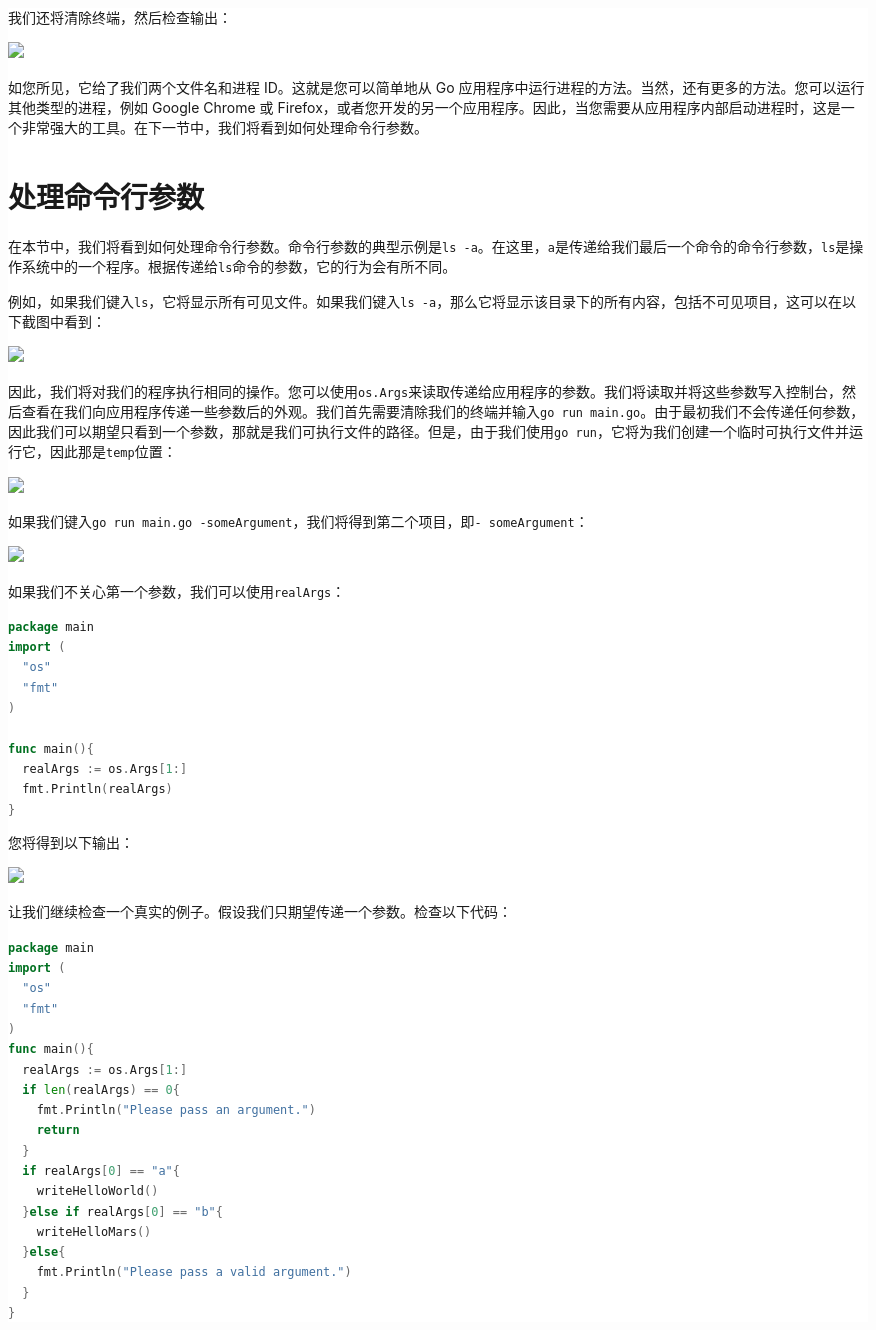我们还将清除终端，然后检查输出：

![](https://github.com/OpenDocCN/freelearn-golang-zh/raw/master/docs/hsn-go-prog/img/a05fed55-3db4-4954-b005-49f51cade729.png)

如您所见，它给了我们两个文件名和进程 ID。这就是您可以简单地从 Go 应用程序中运行进程的方法。当然，还有更多的方法。您可以运行其他类型的进程，例如 Google Chrome 或 Firefox，或者您开发的另一个应用程序。因此，当您需要从应用程序内部启动进程时，这是一个非常强大的工具。在下一节中，我们将看到如何处理命令行参数。

# 处理命令行参数

在本节中，我们将看到如何处理命令行参数。命令行参数的典型示例是`ls -a`。在这里，`a`是传递给我们最后一个命令的命令行参数，`ls`是操作系统中的一个程序。根据传递给`ls`命令的参数，它的行为会有所不同。

例如，如果我们键入`ls`，它将显示所有可见文件。如果我们键入`ls -a`，那么它将显示该目录下的所有内容，包括不可见项目，这可以在以下截图中看到：

![](https://github.com/OpenDocCN/freelearn-golang-zh/raw/master/docs/hsn-go-prog/img/e35aa49a-a983-4e9e-937a-2c45ee281411.png)

因此，我们将对我们的程序执行相同的操作。您可以使用`os.Args`来读取传递给应用程序的参数。我们将读取并将这些参数写入控制台，然后查看在我们向应用程序传递一些参数后的外观。我们首先需要清除我们的终端并输入`go run main.go`。由于最初我们不会传递任何参数，因此我们可以期望只看到一个参数，那就是我们可执行文件的路径。但是，由于我们使用`go run`，它将为我们创建一个临时可执行文件并运行它，因此那是`temp`位置：

![](https://github.com/OpenDocCN/freelearn-golang-zh/raw/master/docs/hsn-go-prog/img/89961188-ade2-488f-a20b-04ac43867414.png)

如果我们键入`go run main.go -someArgument`，我们将得到第二个项目，即`- someArgument`：

![](https://github.com/OpenDocCN/freelearn-golang-zh/raw/master/docs/hsn-go-prog/img/3ad043dd-4f1c-4f88-99c4-c5f56bf5da15.png)

如果我们不关心第一个参数，我们可以使用`realArgs`：

```go
package main
import (
  "os"
  "fmt"
)

func main(){
  realArgs := os.Args[1:]
  fmt.Println(realArgs)
}
```

您将得到以下输出：

![](https://github.com/OpenDocCN/freelearn-golang-zh/raw/master/docs/hsn-go-prog/img/11f0f182-4278-4a29-b500-9675fb734e87.png)

让我们继续检查一个真实的例子。假设我们只期望传递一个参数。检查以下代码：

```go
package main
import (
  "os"
  "fmt"
)
func main(){
  realArgs := os.Args[1:]
  if len(realArgs) == 0{
    fmt.Println("Please pass an argument.")
    return
  }
  if realArgs[0] == "a"{
    writeHelloWorld()
  }else if realArgs[0] == "b"{
    writeHelloMars()
  }else{
    fmt.Println("Please pass a valid argument.")
  }
}
```